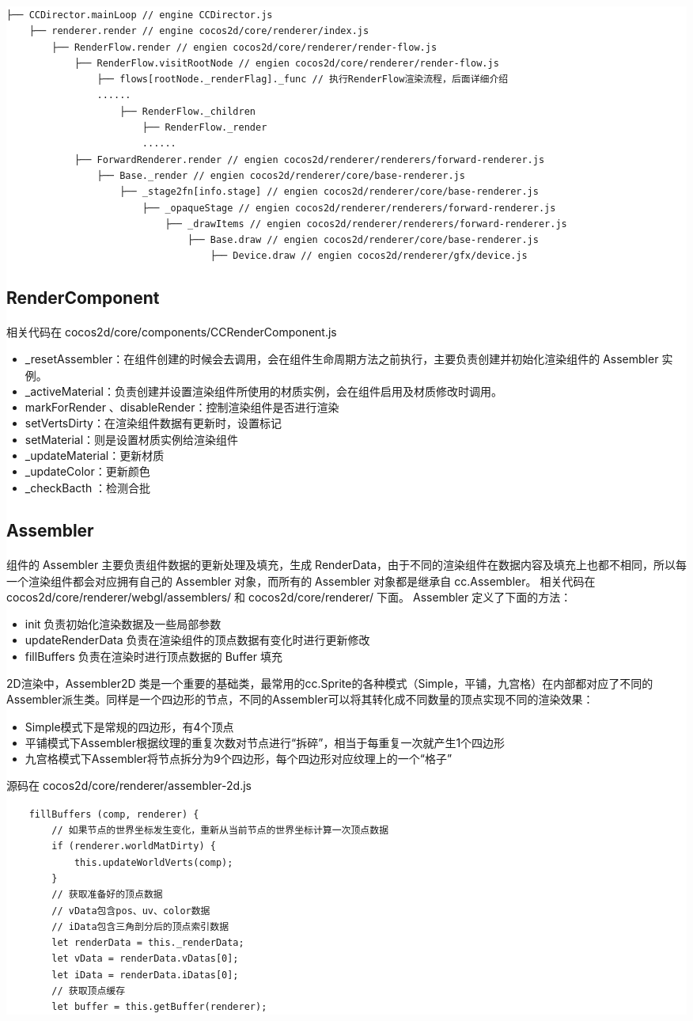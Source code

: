 ```
├── CCDirector.mainLoop // engine CCDirector.js
    ├── renderer.render // engine cocos2d/core/renderer/index.js
        ├── RenderFlow.render // engien cocos2d/core/renderer/render-flow.js
            ├── RenderFlow.visitRootNode // engien cocos2d/core/renderer/render-flow.js
                ├── flows[rootNode._renderFlag]._func // 执行RenderFlow渲染流程，后面详细介绍
                ......
                    ├── RenderFlow._children
                        ├── RenderFlow._render
                        ......
            ├── ForwardRenderer.render // engien cocos2d/renderer/renderers/forward-renderer.js
                ├── Base._render // engien cocos2d/renderer/core/base-renderer.js
                    ├── _stage2fn[info.stage] // engien cocos2d/renderer/core/base-renderer.js
                        ├── _opaqueStage // engien cocos2d/renderer/renderers/forward-renderer.js
                            ├── _drawItems // engien cocos2d/renderer/renderers/forward-renderer.js
                                ├── Base.draw // engien cocos2d/renderer/core/base-renderer.js
                                    ├── Device.draw // engien cocos2d/renderer/gfx/device.js
```

## RenderComponent

相关代码在 cocos2d/core/components/CCRenderComponent.js

 - _resetAssembler：在组件创建的时候会去调用，会在组件生命周期方法之前执行，主要负责创建并初始化渲染组件的 Assembler 实例。
 - _activeMaterial：负责创建并设置渲染组件所使用的材质实例，会在组件启用及材质修改时调用。 
 - markForRender 、disableRender：控制渲染组件是否进行渲染
 - setVertsDirty：在渲染组件数据有更新时，设置标记
 - setMaterial：则是设置材质实例给渲染组件
 - _updateMaterial：更新材质
 - _updateColor：更新颜色
 - _checkBacth ：检测合批

## Assembler

组件的 Assembler 主要负责组件数据的更新处理及填充，生成 RenderData，由于不同的渲染组件在数据内容及填充上也都不相同，所以每一个渲染组件都会对应拥有自己的 Assembler 对象，而所有的 Assembler 对象都是继承自  cc.Assembler。
相关代码在 cocos2d/core/renderer/webgl/assemblers/ 和 cocos2d/core/renderer/ 下面。
Assembler 定义了下面的方法：

 - init 负责初始化渲染数据及一些局部参数
 - updateRenderData 负责在渲染组件的顶点数据有变化时进行更新修改
 - fillBuffers 负责在渲染时进行顶点数据的 Buffer 填充

2D渲染中，Assembler2D 类是一个重要的基础类，最常用的cc.Sprite的各种模式（Simple，平铺，九宫格）在内部都对应了不同的Assembler派生类。同样是一个四边形的节点，不同的Assembler可以将其转化成不同数量的顶点实现不同的渲染效果：

 - Simple模式下是常规的四边形，有4个顶点
 - 平铺模式下Assembler根据纹理的重复次数对节点进行“拆碎”，相当于每重复一次就产生1个四边形
 - 九宫格模式下Assembler将节点拆分为9个四边形，每个四边形对应纹理上的一个“格子”

源码在 cocos2d/core/renderer/assembler-2d.js

```
    fillBuffers (comp, renderer) {
        // 如果节点的世界坐标发生变化，重新从当前节点的世界坐标计算一次顶点数据
        if (renderer.worldMatDirty) {
            this.updateWorldVerts(comp);
        }
      	// 获取准备好的顶点数据
      	// vData包含pos、uv、color数据
      	// iData包含三角剖分后的顶点索引数据
        let renderData = this._renderData;
        let vData = renderData.vDatas[0];
        let iData = renderData.iDatas[0];
      	// 获取顶点缓存
        let buffer = this.getBuffer(renderer);
```